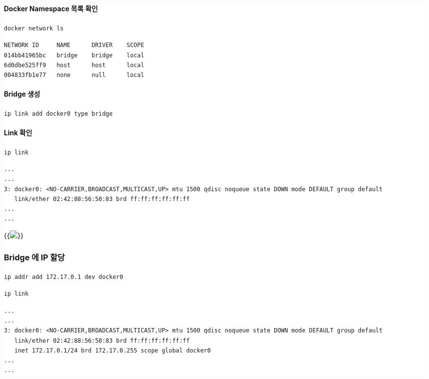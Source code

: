#### Docker Namespace 목록 확인

```shell
docker network ls
```

```
NETWORK ID     NAME      DRIVER    SCOPE
014bb41965bc   bridge    bridge    local
6d0dbe525ff9   host      host      local
004833fb1e77   none      null      local
```

#### Bridge 생성

```shell
ip link add docker0 type bridge
```

#### Link 확인

```shell
ip link
```

```
...
...
3: docker0: <NO-CARRIER,BROADCAST,MULTICAST,UP> mtu 1500 qdisc noqueue state DOWN mode DEFAULT group default
   link/ether 02:42:88:56:50:83 brd ff:ff:ff:ff:ff:ff
...
...
```

{{<image src="docker-network-create-bridge.png" width="100%">}}

### Bridge 에 IP 할당

```shell
ip addr add 172.17.0.1 dev docker0
```

```shell
ip link
```

```
...
...
3: docker0: <NO-CARRIER,BROADCAST,MULTICAST,UP> mtu 1500 qdisc noqueue state DOWN mode DEFAULT group default
   link/ether 02:42:88:56:50:83 brd ff:ff:ff:ff:ff:ff
   inet 172.17.0.1/24 brd 172.17.0.255 scope global docker0
...
...
```

